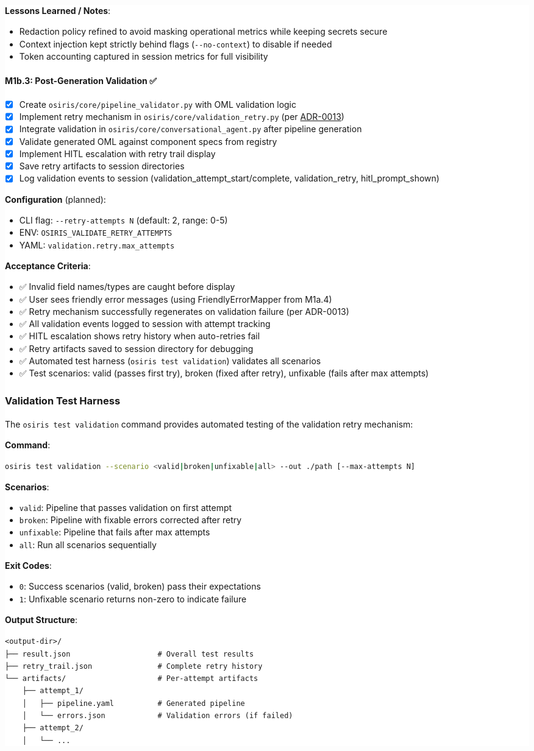 **Lessons Learned / Notes**:
- Redaction policy refined to avoid masking operational metrics while keeping secrets secure
- Context injection kept strictly behind flags (`--no-context`) to disable if needed
- Token accounting captured in session metrics for full visibility

#### M1b.3: Post-Generation Validation ✅
- [x] Create `osiris/core/pipeline_validator.py` with OML validation logic
- [x] Implement retry mechanism in `osiris/core/validation_retry.py` (per [ADR-0013](../adr/0013-chat-retry-policy.md))
- [x] Integrate validation in `osiris/core/conversational_agent.py` after pipeline generation
- [x] Validate generated OML against component specs from registry
- [x] Implement HITL escalation with retry trail display
- [x] Save retry artifacts to session directories
- [x] Log validation events to session (validation_attempt_start/complete, validation_retry, hitl_prompt_shown)

**Configuration** (planned):
- CLI flag: `--retry-attempts N` (default: 2, range: 0-5)
- ENV: `OSIRIS_VALIDATE_RETRY_ATTEMPTS`
- YAML: `validation.retry.max_attempts`

**Acceptance Criteria**:
- ✅ Invalid field names/types are caught before display
- ✅ User sees friendly error messages (using FriendlyErrorMapper from M1a.4)
- ✅ Retry mechanism successfully regenerates on validation failure (per ADR-0013)
- ✅ All validation events logged to session with attempt tracking
- ✅ HITL escalation shows retry history when auto-retries fail
- ✅ Retry artifacts saved to session directory for debugging
- ✅ Automated test harness (`osiris test validation`) validates all scenarios
- ✅ Test scenarios: valid (passes first try), broken (fixed after retry), unfixable (fails after max attempts)

### Validation Test Harness

The `osiris test validation` command provides automated testing of the validation retry mechanism:

**Command**:
```bash
osiris test validation --scenario <valid|broken|unfixable|all> --out ./path [--max-attempts N]
```

**Scenarios**:
- `valid`: Pipeline that passes validation on first attempt
- `broken`: Pipeline with fixable errors corrected after retry  
- `unfixable`: Pipeline that fails after max attempts
- `all`: Run all scenarios sequentially

**Exit Codes**:
- `0`: Success scenarios (valid, broken) pass their expectations
- `1`: Unfixable scenario returns non-zero to indicate failure

**Output Structure**:
```
<output-dir>/
├── result.json                    # Overall test results
├── retry_trail.json               # Complete retry history
└── artifacts/                     # Per-attempt artifacts
    ├── attempt_1/
    │   ├── pipeline.yaml          # Generated pipeline
    │   └── errors.json            # Validation errors (if failed)
    ├── attempt_2/
    │   └── ...
```

